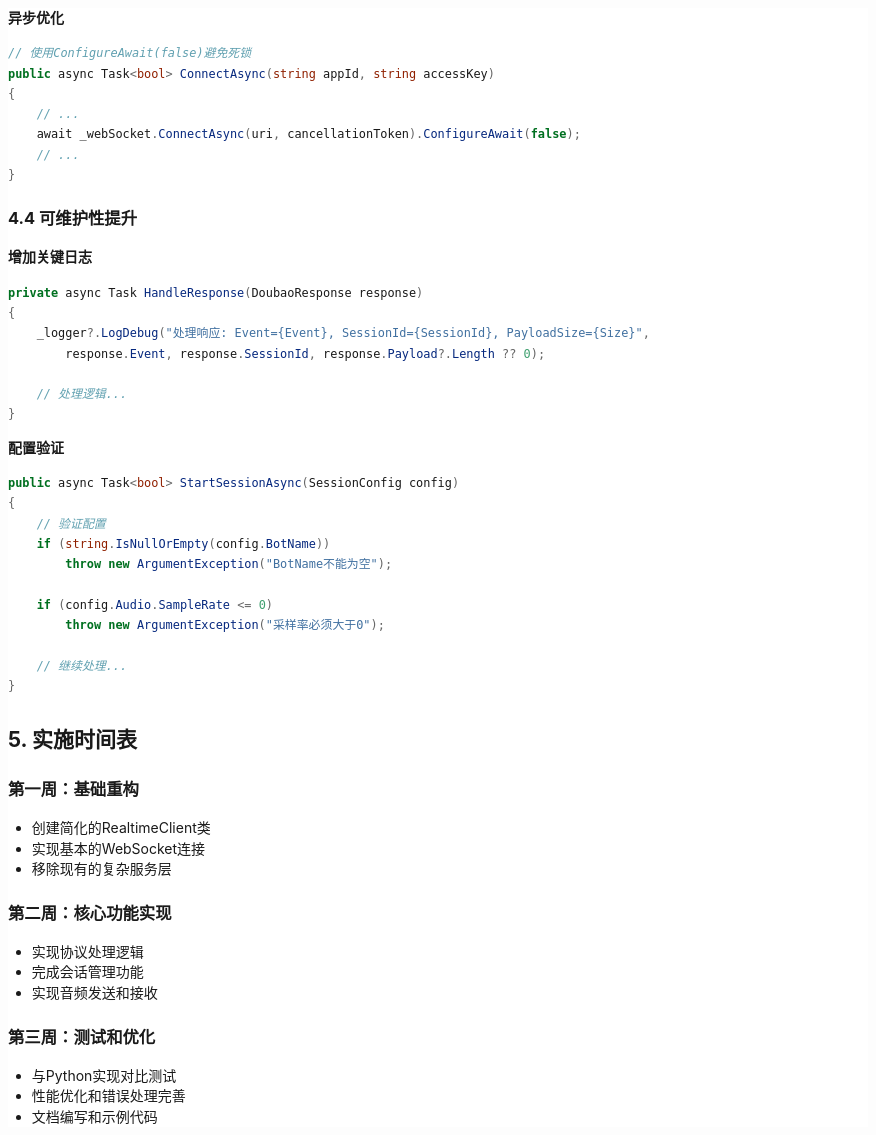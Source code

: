 **异步优化**
```csharp
// 使用ConfigureAwait(false)避免死锁
public async Task<bool> ConnectAsync(string appId, string accessKey)
{
    // ...
    await _webSocket.ConnectAsync(uri, cancellationToken).ConfigureAwait(false);
    // ...
}
```

### 4.4 可维护性提升

**增加关键日志**
```csharp
private async Task HandleResponse(DoubaoResponse response)
{
    _logger?.LogDebug("处理响应: Event={Event}, SessionId={SessionId}, PayloadSize={Size}", 
        response.Event, response.SessionId, response.Payload?.Length ?? 0);
    
    // 处理逻辑...
}
```

**配置验证**
```csharp
public async Task<bool> StartSessionAsync(SessionConfig config)
{
    // 验证配置
    if (string.IsNullOrEmpty(config.BotName))
        throw new ArgumentException("BotName不能为空");
    
    if (config.Audio.SampleRate <= 0)
        throw new ArgumentException("采样率必须大于0");
    
    // 继续处理...
}
```

## 5. 实施时间表

### 第一周：基础重构
- 创建简化的RealtimeClient类
- 实现基本的WebSocket连接
- 移除现有的复杂服务层

### 第二周：核心功能实现
- 实现协议处理逻辑
- 完成会话管理功能
- 实现音频发送和接收

### 第三周：测试和优化
- 与Python实现对比测试
- 性能优化和错误处理完善
- 文档编写和示例代码

